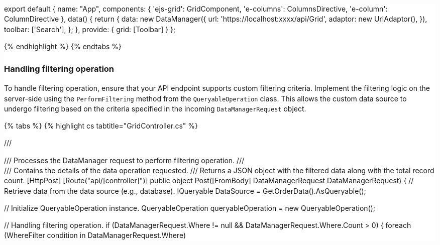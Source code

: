   export default {
    name: "App",
    components: {
      'ejs-grid': GridComponent,
      'e-columns': ColumnsDirective,
      'e-column': ColumnDirective
    },
    data() {
      return {
        data: new DataManager({
          url: 'https://localhost:xxxx/api/Grid',
          adaptor: new UrlAdaptor(),
        }),
        toolbar: ['Search'],
      };
    },
    provide: {
      grid: [Toolbar]
    }
  };
</script>
<style>
    @import "../node_modules/@syncfusion/ej2-base/styles/tailwind.css";
    @import "../node_modules/@syncfusion/ej2-buttons/styles/tailwind.css";
    @import "../node_modules/@syncfusion/ej2-calendars/styles/tailwind.css";
    @import "../node_modules/@syncfusion/ej2-dropdowns/styles/tailwind.css";
    @import "../node_modules/@syncfusion/ej2-inputs/styles/tailwind.css";
    @import "../node_modules/@syncfusion/ej2-navigations/styles/tailwind.css";
    @import "../node_modules/@syncfusion/ej2-popups/styles/tailwind.css";
    @import "../node_modules/@syncfusion/ej2-splitbuttons/styles/tailwind.css";
    @import "../node_modules/@syncfusion/ej2-vue-grids/styles/tailwind.css";
</style>

{% endhighlight %}
{% endtabs %}

### Handling filtering operation

To handle filtering operation, ensure that your API endpoint supports custom filtering criteria. Implement the filtering logic on the server-side using the `PerformFiltering` method from the `QueryableOperation` class. This allows the custom data source to undergo filtering based on the criteria specified in the incoming `DataManagerRequest` object.

{% tabs %}
{% highlight cs tabtitle="GridController.cs" %}

/// <summary>
/// Processes the DataManager request to perform filtering operation.
/// </summary>
/// <param name="DataManagerRequest">Contains the details of the data operation requested.</param>
/// <returns>Returns a JSON object with the filtered data along with the total record count.</returns>
[HttpPost]
[Route("api/[controller]")]
public object Post([FromBody] DataManagerRequest DataManagerRequest) 
{
  // Retrieve data from the data source (e.g., database).
  IQueryable<Orders> DataSource = GetOrderData().AsQueryable();

  // Initialize QueryableOperation instance.
  QueryableOperation queryableOperation = new QueryableOperation(); 

  // Handling filtering operation.
  if (DataManagerRequest.Where != null && DataManagerRequest.Where.Count > 0) 
  {
    foreach (WhereFilter condition in DataManagerRequest.Where) 